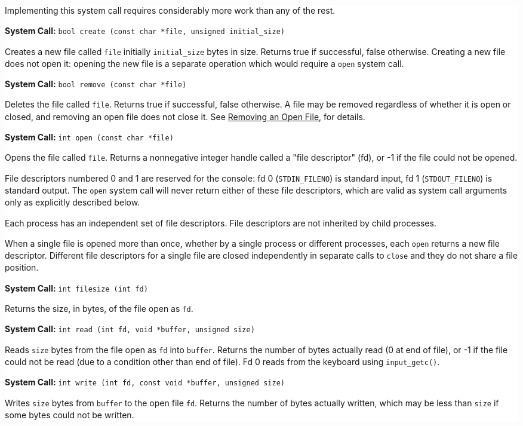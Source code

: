 Implementing this system call requires considerably more work than
any of the rest.


**System Call:** `bool create (const char *file, unsigned initial_size)`

Creates a new file called `file` initially
`initial_size` bytes in size. Returns true if successful,
false otherwise. Creating a new file does not open it: opening the
new file is a separate operation which would require a `open` system
call.


**System Call:** `bool remove (const char *file)`

Deletes the file called `file`. Returns true if
successful, false otherwise. A file may be removed regardless of
whether it is open or closed, and removing an open file does not
close it. See [Removing an Open File](#removing-an-open-file), for details.


**System Call:** `int open (const char *file)`

Opens the file called `file`. Returns a nonnegative
integer handle called a "file descriptor" (fd), or -1 if the file
could not be opened.

File descriptors numbered 0 and 1 are reserved for the console: fd 0
(`STDIN_FILENO`) is standard input, fd 1 (`STDOUT_FILENO`) is
standard output. The `open` system call will never return either of
these file descriptors, which are valid as system call arguments
only as explicitly described below.

Each process has an independent set of file descriptors. File
descriptors are not inherited by child processes.

When a single file is opened more than once, whether by a single
process or different processes, each `open` returns a new file
descriptor. Different file descriptors for a single file are closed
independently in separate calls to `close` and they do not share a
file position.


**System Call:** `int filesize (int fd)`

Returns the size, in bytes, of the file open as `fd`.


**System Call:** `int read (int fd, void *buffer, unsigned size)`

Reads `size` bytes from the file open as `fd`
into `buffer`. Returns the number of bytes actually read
(0 at end of file), or -1 if the file could not be read (due to a
condition other than end of file). Fd 0 reads from the keyboard
using `input_getc()`.


**System Call:** `int write (int fd, const void *buffer, unsigned size)`

Writes `size` bytes from `buffer` to the open
file `fd`. Returns the number of bytes actually written,
which may be less than `size` if some bytes could not be
written.

